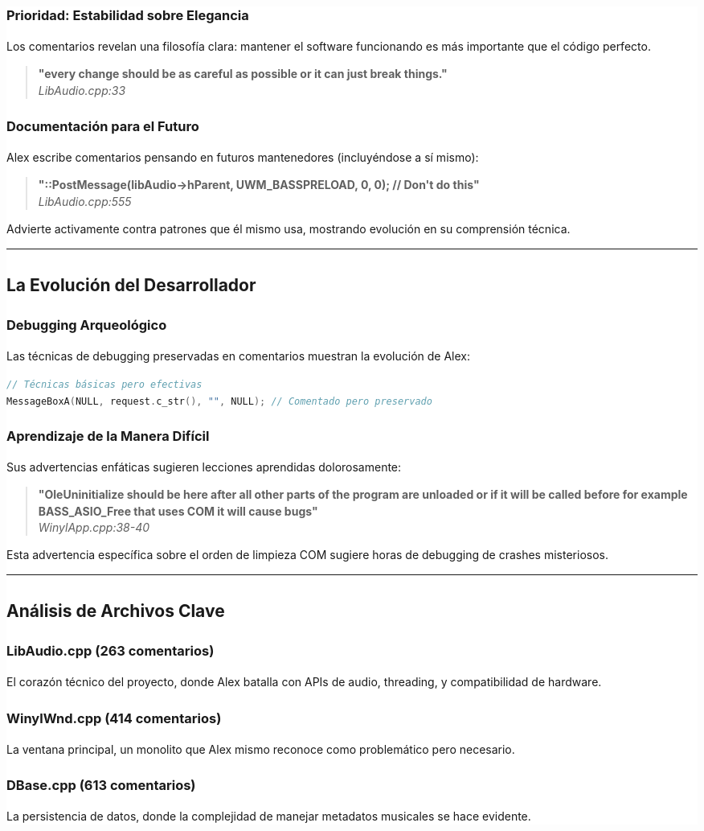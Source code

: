 ### Prioridad: Estabilidad sobre Elegancia

Los comentarios revelan una filosofía clara: mantener el software funcionando es más importante que el código perfecto.

> **"every change should be as careful as possible or it can just break things."**  
> *LibAudio.cpp:33*

### Documentación para el Futuro

Alex escribe comentarios pensando en futuros mantenedores (incluyéndose a sí mismo):

> **"::PostMessage(libAudio->hParent, UWM_BASSPRELOAD, 0, 0); // Don't do this"**  
> *LibAudio.cpp:555*

Advierte activamente contra patrones que él mismo usa, mostrando evolución en su comprensión técnica.

---

## La Evolución del Desarrollador

### Debugging Arqueológico

Las técnicas de debugging preservadas en comentarios muestran la evolución de Alex:

```cpp
// Técnicas básicas pero efectivas
MessageBoxA(NULL, request.c_str(), "", NULL); // Comentado pero preservado
```

### Aprendizaje de la Manera Difícil

Sus advertencias enfáticas sugieren lecciones aprendidas dolorosamente:

> **"OleUninitialize should be here after all other parts of the program are unloaded or if it will be called before for example BASS_ASIO_Free that uses COM it will cause bugs"**  
> *WinylApp.cpp:38-40*

Esta advertencia específica sobre el orden de limpieza COM sugiere horas de debugging de crashes misteriosos.

---

## Análisis de Archivos Clave

### LibAudio.cpp (263 comentarios)
El corazón técnico del proyecto, donde Alex batalla con APIs de audio, threading, y compatibilidad de hardware.

### WinylWnd.cpp (414 comentarios)
La ventana principal, un monolito que Alex mismo reconoce como problemático pero necesario.

### DBase.cpp (613 comentarios)
La persistencia de datos, donde la complejidad de manejar metadatos musicales se hace evidente.
